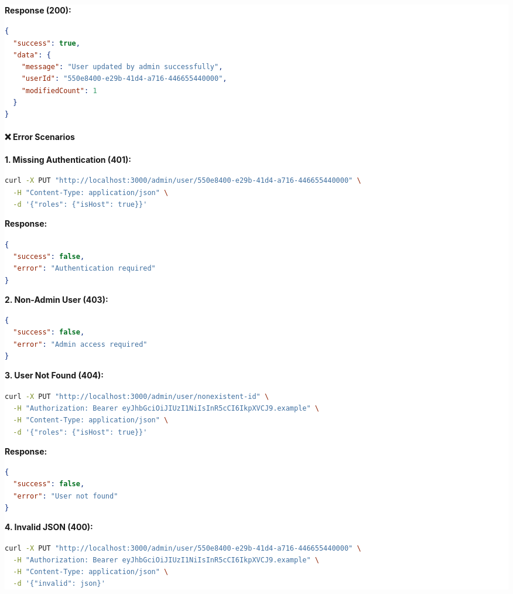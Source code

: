 ```bash
```

**Response (200):**
```json
{
  "success": true,
  "data": {
    "message": "User updated by admin successfully",
    "userId": "550e8400-e29b-41d4-a716-446655440000",
    "modifiedCount": 1
  }
}
```

#### ❌ Error Scenarios

**1. Missing Authentication (401):**
```bash
curl -X PUT "http://localhost:3000/admin/user/550e8400-e29b-41d4-a716-446655440000" \
  -H "Content-Type: application/json" \
  -d '{"roles": {"isHost": true}}'
```

**Response:**
```json
{
  "success": false,
  "error": "Authentication required"
}
```

**2. Non-Admin User (403):**
```json
{
  "success": false,
  "error": "Admin access required"
}
```

**3. User Not Found (404):**
```bash
curl -X PUT "http://localhost:3000/admin/user/nonexistent-id" \
  -H "Authorization: Bearer eyJhbGciOiJIUzI1NiIsInR5cCI6IkpXVCJ9.example" \
  -H "Content-Type: application/json" \
  -d '{"roles": {"isHost": true}}'
```

**Response:**
```json
{
  "success": false,
  "error": "User not found"
}
```

**4. Invalid JSON (400):**
```bash
curl -X PUT "http://localhost:3000/admin/user/550e8400-e29b-41d4-a716-446655440000" \
  -H "Authorization: Bearer eyJhbGciOiJIUzI1NiIsInR5cCI6IkpXVCJ9.example" \
  -H "Content-Type: application/json" \
  -d '{"invalid": json}'
```
